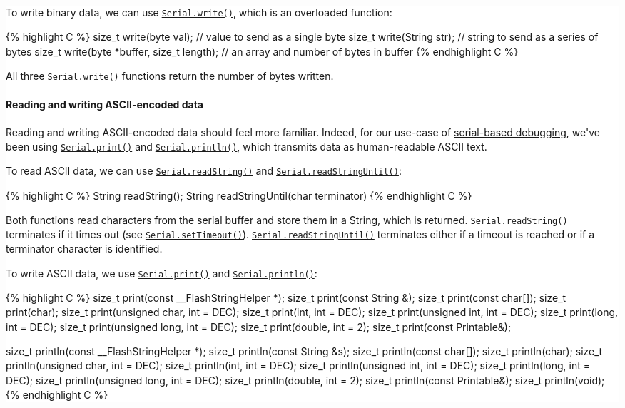 To write binary data, we can use [`Serial.write()`](https://www.arduino.cc/reference/en/language/functions/communication/serial/write/), which is an overloaded function:

{% highlight C %}
size_t write(byte val); // value to send as a single byte
size_t write(String str); // string to send as a series of bytes
size_t write(byte *buffer, size_t length); // an array and number of bytes in buffer
{% endhighlight C %}

All three [`Serial.write()`](https://www.arduino.cc/reference/en/language/functions/communication/serial/write/) functions return the number of bytes written.

#### Reading and writing ASCII-encoded data

Reading and writing ASCII-encoded data should feel more familiar. Indeed, for our use-case of [serial-based debugging](../arduino/serial-print.md), we've been using [`Serial.print()`](https://www.arduino.cc/reference/en/language/functions/communication/serial/print/) and [`Serial.println()`](https://www.arduino.cc/reference/en/language/functions/communication/serial/println/), which transmits data as human-readable ASCII text. 

To read ASCII data, we can use [`Serial.readString()`](https://www.arduino.cc/reference/en/language/functions/communication/serial/readstring/) and [`Serial.readStringUntil()`](https://www.arduino.cc/reference/en/language/functions/communication/serial/readstringuntil/):

{% highlight C %}
String readString();
String readStringUntil(char terminator)
{% endhighlight C %}

Both functions read characters from the serial buffer and store them in a String, which is returned. [`Serial.readString()`](https://www.arduino.cc/reference/en/language/functions/communication/serial/readstring/) terminates if it times out (see [`Serial.setTimeout()`](https://www.arduino.cc/reference/en/language/functions/communication/serial/settimeout/)). [`Serial.readStringUntil()`](https://www.arduino.cc/reference/en/language/functions/communication/serial/readstringuntil/) terminates either if a timeout is reached or if a terminator character is identified.

To write ASCII data, we use [`Serial.print()`](https://www.arduino.cc/reference/en/language/functions/communication/serial/print/) and [`Serial.println()`](https://www.arduino.cc/reference/en/language/functions/communication/serial/println/):

{% highlight C %}
size_t print(const __FlashStringHelper *);
size_t print(const String &);
size_t print(const char[]);
size_t print(char);
size_t print(unsigned char, int = DEC);
size_t print(int, int = DEC);
size_t print(unsigned int, int = DEC);
size_t print(long, int = DEC);
size_t print(unsigned long, int = DEC);
size_t print(double, int = 2);
size_t print(const Printable&);

size_t println(const __FlashStringHelper *);
size_t println(const String &s);
size_t println(const char[]);
size_t println(char);
size_t println(unsigned char, int = DEC);
size_t println(int, int = DEC);
size_t println(unsigned int, int = DEC);
size_t println(long, int = DEC);
size_t println(unsigned long, int = DEC);
size_t println(double, int = 2);
size_t println(const Printable&);
size_t println(void);
{% endhighlight C %}
